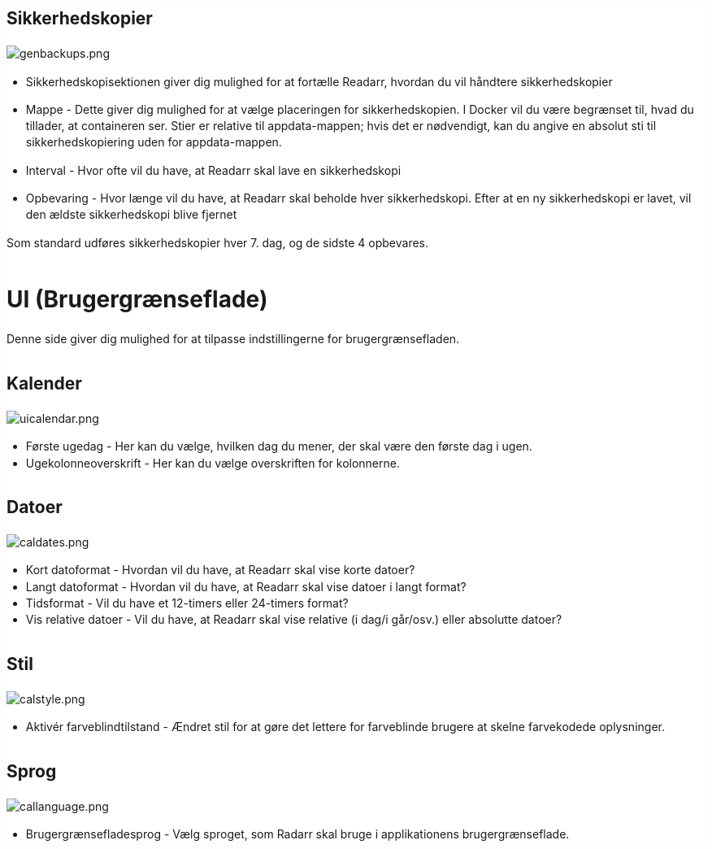 
## Sikkerhedskopier

![genbackups.png](/assets/readarr/genbackups.png)

- Sikkerhedskopisektionen giver dig mulighed for at fortælle Readarr, hvordan du vil håndtere sikkerhedskopier

- Mappe - Dette giver dig mulighed for at vælge placeringen for sikkerhedskopien. I Docker vil du være begrænset til, hvad du tillader, at containeren ser. Stier er relative til appdata-mappen; hvis det er nødvendigt, kan du angive en absolut sti til sikkerhedskopiering uden for appdata-mappen.
- Interval - Hvor ofte vil du have, at Readarr skal lave en sikkerhedskopi
- Opbevaring - Hvor længe vil du have, at Readarr skal beholde hver sikkerhedskopi. Efter at en ny sikkerhedskopi er lavet, vil den ældste sikkerhedskopi blive fjernet

Som standard udføres sikkerhedskopier hver 7. dag, og de sidste 4 opbevares.

# UI (Brugergrænseflade)

Denne side giver dig mulighed for at tilpasse indstillingerne for brugergrænsefladen.

## Kalender

![uicalendar.png](/assets/readarr/uicalendar.png)

- Første ugedag - Her kan du vælge, hvilken dag du mener, der skal være den første dag i ugen.
- Ugekolonneoverskrift - Her kan du vælge overskriften for kolonnerne.

## Datoer

![caldates.png](/assets/readarr/caldates.png)

- Kort datoformat - Hvordan vil du have, at Readarr skal vise korte datoer?
- Langt datoformat - Hvordan vil du have, at Readarr skal vise datoer i langt format?
- Tidsformat - Vil du have et 12-timers eller 24-timers format?
- Vis relative datoer - Vil du have, at Readarr skal vise relative (i dag/i går/osv.) eller absolutte datoer?

## Stil

![calstyle.png](/assets/readarr/calstyle.png)

- Aktivér farveblindtilstand - Ændret stil for at gøre det lettere for farveblinde brugere at skelne farvekodede oplysninger.

## Sprog

![callanguage.png](/assets/readarr/callanguage.png)

- Brugergrænsefladesprog - Vælg sproget, som Radarr skal bruge i applikationens brugergrænseflade.
